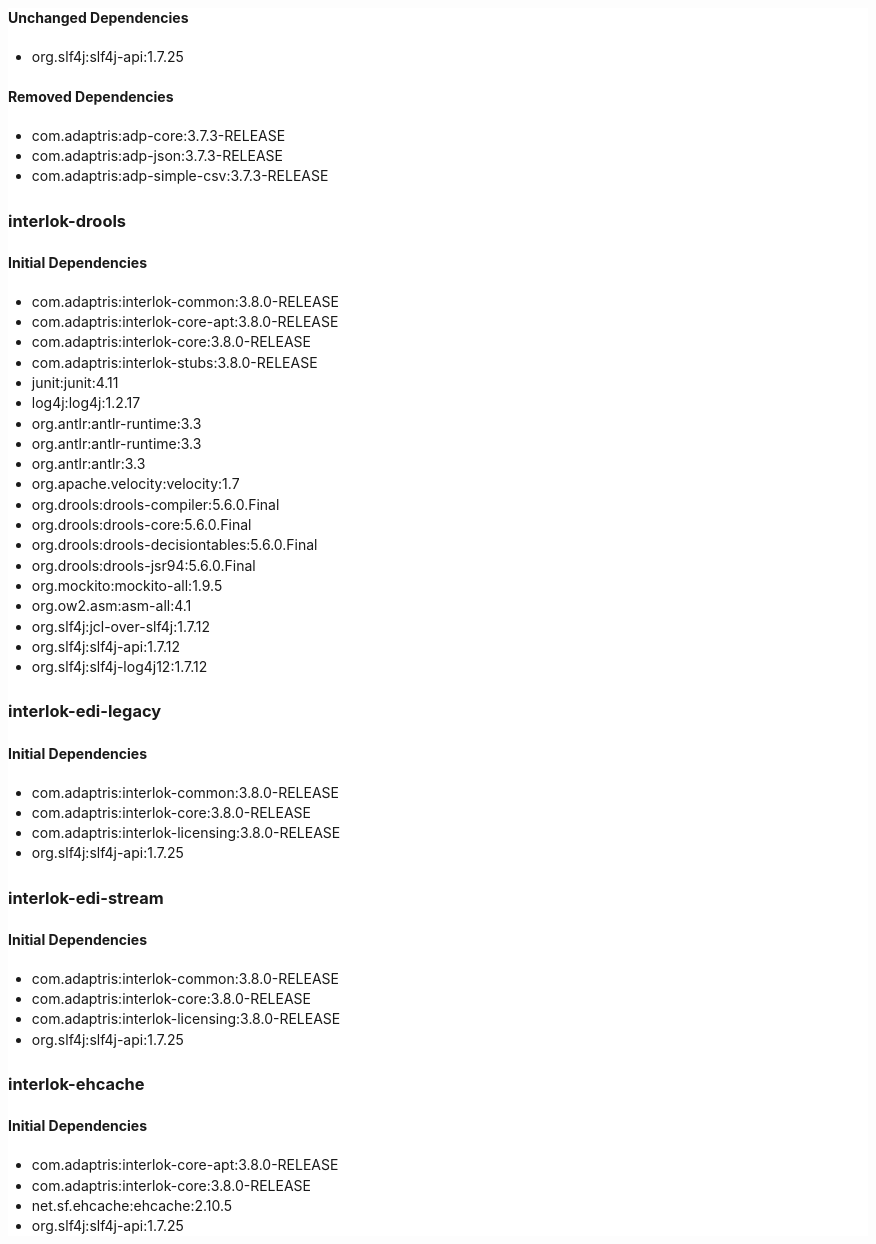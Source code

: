 #### Unchanged Dependencies ####
- org.slf4j:slf4j-api:1.7.25

#### Removed Dependencies ####
- com.adaptris:adp-core:3.7.3-RELEASE
- com.adaptris:adp-json:3.7.3-RELEASE
- com.adaptris:adp-simple-csv:3.7.3-RELEASE

### interlok-drools ###

#### Initial Dependencies ####
- com.adaptris:interlok-common:3.8.0-RELEASE
- com.adaptris:interlok-core-apt:3.8.0-RELEASE
- com.adaptris:interlok-core:3.8.0-RELEASE
- com.adaptris:interlok-stubs:3.8.0-RELEASE
- junit:junit:4.11
- log4j:log4j:1.2.17
- org.antlr:antlr-runtime:3.3
- org.antlr:antlr-runtime:3.3
- org.antlr:antlr:3.3
- org.apache.velocity:velocity:1.7
- org.drools:drools-compiler:5.6.0.Final
- org.drools:drools-core:5.6.0.Final
- org.drools:drools-decisiontables:5.6.0.Final
- org.drools:drools-jsr94:5.6.0.Final
- org.mockito:mockito-all:1.9.5
- org.ow2.asm:asm-all:4.1
- org.slf4j:jcl-over-slf4j:1.7.12
- org.slf4j:slf4j-api:1.7.12
- org.slf4j:slf4j-log4j12:1.7.12

### interlok-edi-legacy ###

#### Initial Dependencies ####
- com.adaptris:interlok-common:3.8.0-RELEASE
- com.adaptris:interlok-core:3.8.0-RELEASE
- com.adaptris:interlok-licensing:3.8.0-RELEASE
- org.slf4j:slf4j-api:1.7.25

### interlok-edi-stream ###

#### Initial Dependencies ####
- com.adaptris:interlok-common:3.8.0-RELEASE
- com.adaptris:interlok-core:3.8.0-RELEASE
- com.adaptris:interlok-licensing:3.8.0-RELEASE
- org.slf4j:slf4j-api:1.7.25

### interlok-ehcache ###

#### Initial Dependencies ####
- com.adaptris:interlok-core-apt:3.8.0-RELEASE
- com.adaptris:interlok-core:3.8.0-RELEASE
- net.sf.ehcache:ehcache:2.10.5
- org.slf4j:slf4j-api:1.7.25
